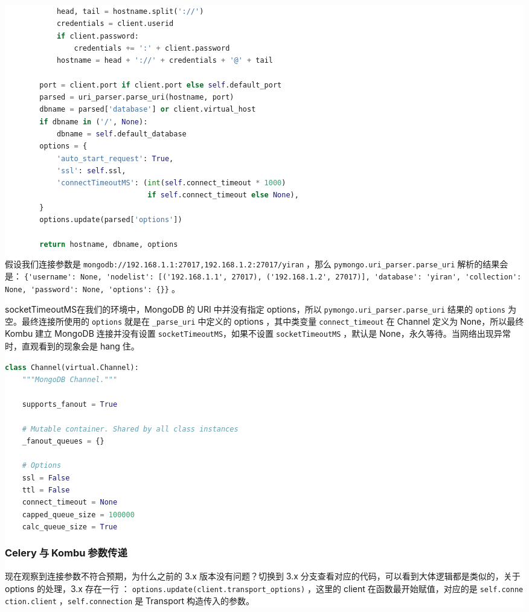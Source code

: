 ```python
            head, tail = hostname.split('://')
            credentials = client.userid
            if client.password:
                credentials += ':' + client.password
            hostname = head + '://' + credentials + '@' + tail

        port = client.port if client.port else self.default_port
        parsed = uri_parser.parse_uri(hostname, port)
        dbname = parsed['database'] or client.virtual_host
        if dbname in ('/', None):
            dbname = self.default_database
        options = {
            'auto_start_request': True,
            'ssl': self.ssl,
            'connectTimeoutMS': (int(self.connect_timeout * 1000)
                                 if self.connect_timeout else None),
        }
        options.update(parsed['options'])

        return hostname, dbname, options
```

假设我们连接参数是 `mongodb://192.168.1.1:27017,192.168.1.2:27017/yiran` ，那么 `pymongo.uri_parser.parse_uri` 解析的结果会是： `{'username': None, 'nodelist': [('192.168.1.1', 27017), ('192.168.1.2', 27017)], 'database': 'yiran', 'collection': None, 'password': None, 'options': {}}` 。

socketTimeoutMS在我们的环境中，MongoDB 的 URI 中并没有指定 options，所以 `pymongo.uri_parser.parse_uri` 结果的 `options` 为空。最终连接所使用的 `options` 就是在 `_parse_uri` 中定义的 options ，其中类变量 `connect_timeout` 在 Channel 定义为 None，所以最终 Kombu 建立 MongoDB 连接并没有设置 `socketTimeoutMS`，如果不设置 `socketTimeoutMS` ，默认是 None，永久等待。当网络出现异常时，直观看到的现象会是 hang 住。

```python
class Channel(virtual.Channel):
    """MongoDB Channel."""

    supports_fanout = True

    # Mutable container. Shared by all class instances
    _fanout_queues = {}

    # Options
    ssl = False
    ttl = False
    connect_timeout = None
    capped_queue_size = 100000
    calc_queue_size = True
```

### Celery 与 Kombu 参数传递

现在观察到连接参数不符合预期，为什么之前的 3.x 版本没有问题？切换到 3.x 分支查看对应的代码，可以看到大体逻辑都是类似的，关于 options 的处理，3.x 存在一行 ： `options.update(client.transport_options)` ，这里的 client 在函数最开始赋值，对应的是 `self.connection.client` ，`self.connection` 是 Transport 构造传入的参数。
